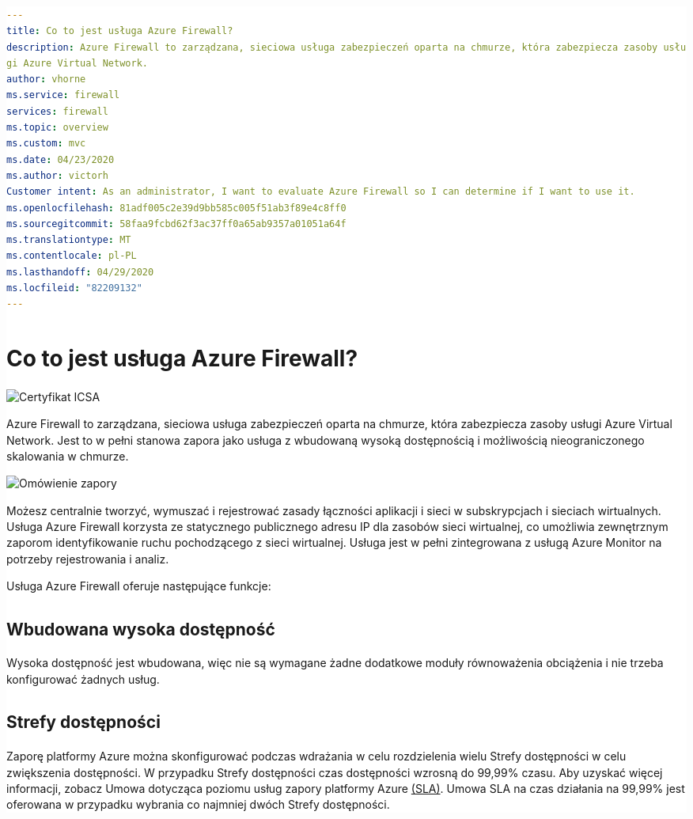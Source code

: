 ```yaml
---
title: Co to jest usługa Azure Firewall?
description: Azure Firewall to zarządzana, sieciowa usługa zabezpieczeń oparta na chmurze, która zabezpiecza zasoby usługi Azure Virtual Network.
author: vhorne
ms.service: firewall
services: firewall
ms.topic: overview
ms.custom: mvc
ms.date: 04/23/2020
ms.author: victorh
Customer intent: As an administrator, I want to evaluate Azure Firewall so I can determine if I want to use it.
ms.openlocfilehash: 81adf005c2e39d9bb585c005f51ab3f89e4c8ff0
ms.sourcegitcommit: 58faa9fcbd62f3ac37ff0a65ab9357a01051a64f
ms.translationtype: MT
ms.contentlocale: pl-PL
ms.lasthandoff: 04/29/2020
ms.locfileid: "82209132"
---
```

# <a name="what-is-azure-firewall"></a>Co to jest usługa Azure Firewall?

![Certyfikat ICSA](media/overview/icsa-cert-firewall-small.png)

Azure Firewall to zarządzana, sieciowa usługa zabezpieczeń oparta na chmurze, która zabezpiecza zasoby usługi Azure Virtual Network. Jest to w pełni stanowa zapora jako usługa z wbudowaną wysoką dostępnością i możliwością nieograniczonego skalowania w chmurze.

![Omówienie zapory](media/overview/firewall-threat.png)

Możesz centralnie tworzyć, wymuszać i rejestrować zasady łączności aplikacji i sieci w subskrypcjach i sieciach wirtualnych. Usługa Azure Firewall korzysta ze statycznego publicznego adresu IP dla zasobów sieci wirtualnej, co umożliwia zewnętrznym zaporom identyfikowanie ruchu pochodzącego z sieci wirtualnej.  Usługa jest w pełni zintegrowana z usługą Azure Monitor na potrzeby rejestrowania i analiz.

Usługa Azure Firewall oferuje następujące funkcje:

## <a name="built-in-high-availability"></a>Wbudowana wysoka dostępność

Wysoka dostępność jest wbudowana, więc nie są wymagane żadne dodatkowe moduły równoważenia obciążenia i nie trzeba konfigurować żadnych usług.

## <a name="availability-zones"></a>Strefy dostępności

Zaporę platformy Azure można skonfigurować podczas wdrażania w celu rozdzielenia wielu Strefy dostępności w celu zwiększenia dostępności. W przypadku Strefy dostępności czas dostępności wzrosną do 99,99% czasu. Aby uzyskać więcej informacji, zobacz Umowa dotycząca poziomu usług zapory platformy Azure [(SLA)](https://azure.microsoft.com/support/legal/sla/azure-firewall/v1_0/). Umowa SLA na czas działania na 99,99% jest oferowana w przypadku wybrania co najmniej dwóch Strefy dostępności.
